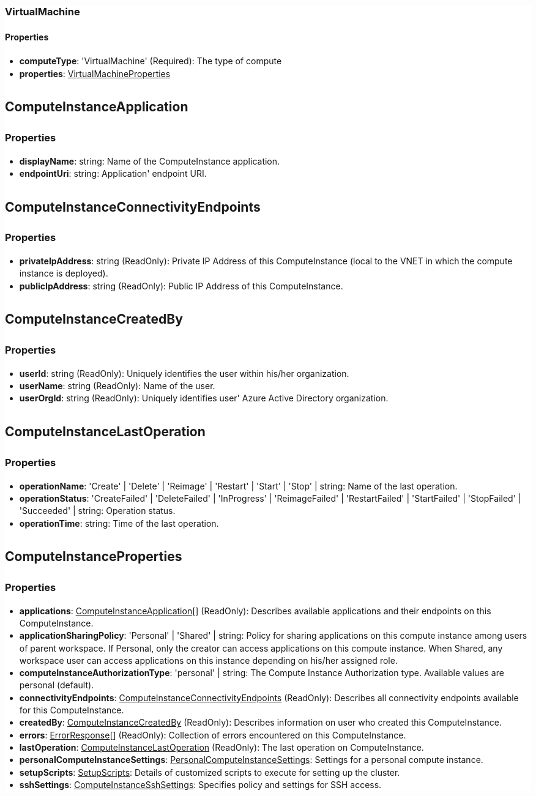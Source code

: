 ### VirtualMachine
#### Properties
* **computeType**: 'VirtualMachine' (Required): The type of compute
* **properties**: [VirtualMachineProperties](#virtualmachineproperties)


## ComputeInstanceApplication
### Properties
* **displayName**: string: Name of the ComputeInstance application.
* **endpointUri**: string: Application' endpoint URI.

## ComputeInstanceConnectivityEndpoints
### Properties
* **privateIpAddress**: string (ReadOnly): Private IP Address of this ComputeInstance (local to the VNET in which the compute instance is deployed).
* **publicIpAddress**: string (ReadOnly): Public IP Address of this ComputeInstance.

## ComputeInstanceCreatedBy
### Properties
* **userId**: string (ReadOnly): Uniquely identifies the user within his/her organization.
* **userName**: string (ReadOnly): Name of the user.
* **userOrgId**: string (ReadOnly): Uniquely identifies user' Azure Active Directory organization.

## ComputeInstanceLastOperation
### Properties
* **operationName**: 'Create' | 'Delete' | 'Reimage' | 'Restart' | 'Start' | 'Stop' | string: Name of the last operation.
* **operationStatus**: 'CreateFailed' | 'DeleteFailed' | 'InProgress' | 'ReimageFailed' | 'RestartFailed' | 'StartFailed' | 'StopFailed' | 'Succeeded' | string: Operation status.
* **operationTime**: string: Time of the last operation.

## ComputeInstanceProperties
### Properties
* **applications**: [ComputeInstanceApplication](#computeinstanceapplication)[] (ReadOnly): Describes available applications and their endpoints on this ComputeInstance.
* **applicationSharingPolicy**: 'Personal' | 'Shared' | string: Policy for sharing applications on this compute instance among users of parent workspace. If Personal, only the creator can access applications on this compute instance. When Shared, any workspace user can access applications on this instance depending on his/her assigned role.
* **computeInstanceAuthorizationType**: 'personal' | string: The Compute Instance Authorization type. Available values are personal (default).
* **connectivityEndpoints**: [ComputeInstanceConnectivityEndpoints](#computeinstanceconnectivityendpoints) (ReadOnly): Describes all connectivity endpoints available for this ComputeInstance.
* **createdBy**: [ComputeInstanceCreatedBy](#computeinstancecreatedby) (ReadOnly): Describes information on user who created this ComputeInstance.
* **errors**: [ErrorResponse](#errorresponse)[] (ReadOnly): Collection of errors encountered on this ComputeInstance.
* **lastOperation**: [ComputeInstanceLastOperation](#computeinstancelastoperation) (ReadOnly): The last operation on ComputeInstance.
* **personalComputeInstanceSettings**: [PersonalComputeInstanceSettings](#personalcomputeinstancesettings): Settings for a personal compute instance.
* **setupScripts**: [SetupScripts](#setupscripts): Details of customized scripts to execute for setting up the cluster.
* **sshSettings**: [ComputeInstanceSshSettings](#computeinstancesshsettings): Specifies policy and settings for SSH access.